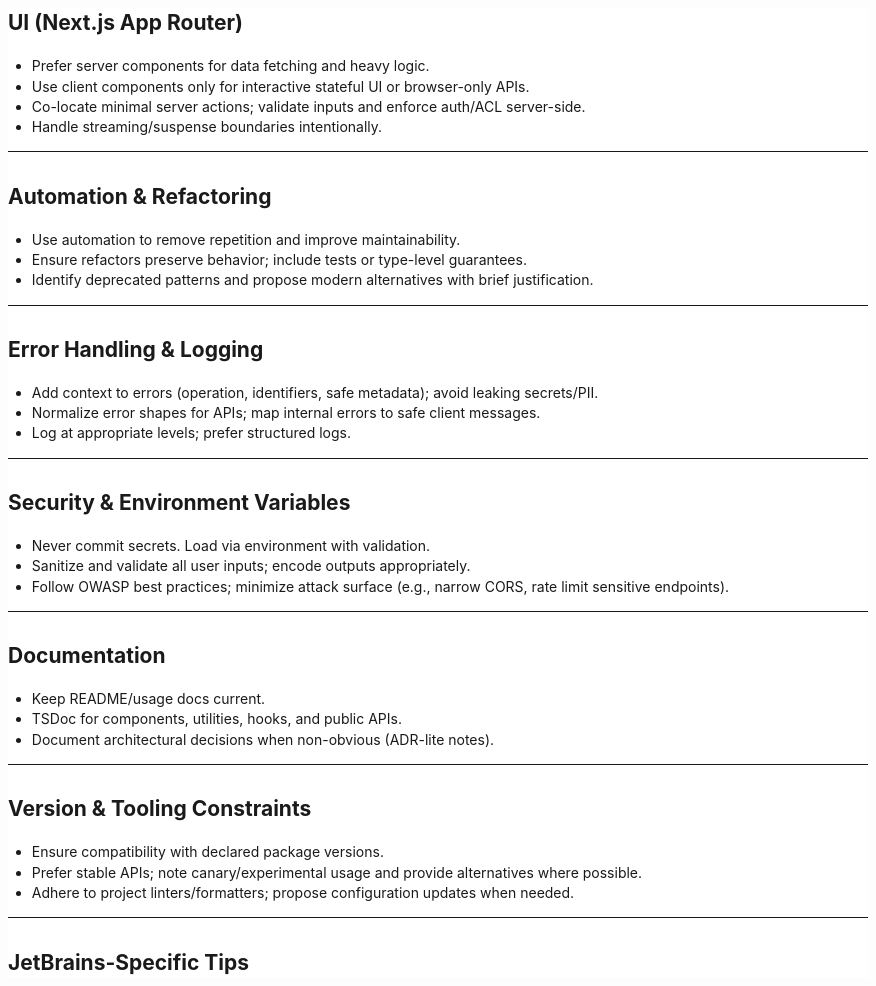 
## UI (Next.js App Router)

- Prefer server components for data fetching and heavy logic.
- Use client components only for interactive stateful UI or browser-only APIs.
- Co-locate minimal server actions; validate inputs and enforce auth/ACL server-side.
- Handle streaming/suspense boundaries intentionally.

---

## Automation & Refactoring

- Use automation to remove repetition and improve maintainability.
- Ensure refactors preserve behavior; include tests or type-level guarantees.
- Identify deprecated patterns and propose modern alternatives with brief justification.

---

## Error Handling & Logging

- Add context to errors (operation, identifiers, safe metadata); avoid leaking secrets/PII.
- Normalize error shapes for APIs; map internal errors to safe client messages.
- Log at appropriate levels; prefer structured logs.

---

## Security & Environment Variables

- Never commit secrets. Load via environment with validation.
- Sanitize and validate all user inputs; encode outputs appropriately.
- Follow OWASP best practices; minimize attack surface (e.g., narrow CORS, rate limit sensitive endpoints).

---

## Documentation

- Keep README/usage docs current.
- TSDoc for components, utilities, hooks, and public APIs.
- Document architectural decisions when non-obvious (ADR-lite notes).

---

## Version & Tooling Constraints

- Ensure compatibility with declared package versions.
- Prefer stable APIs; note canary/experimental usage and provide alternatives where possible.
- Adhere to project linters/formatters; propose configuration updates when needed.

---

## JetBrains-Specific Tips
